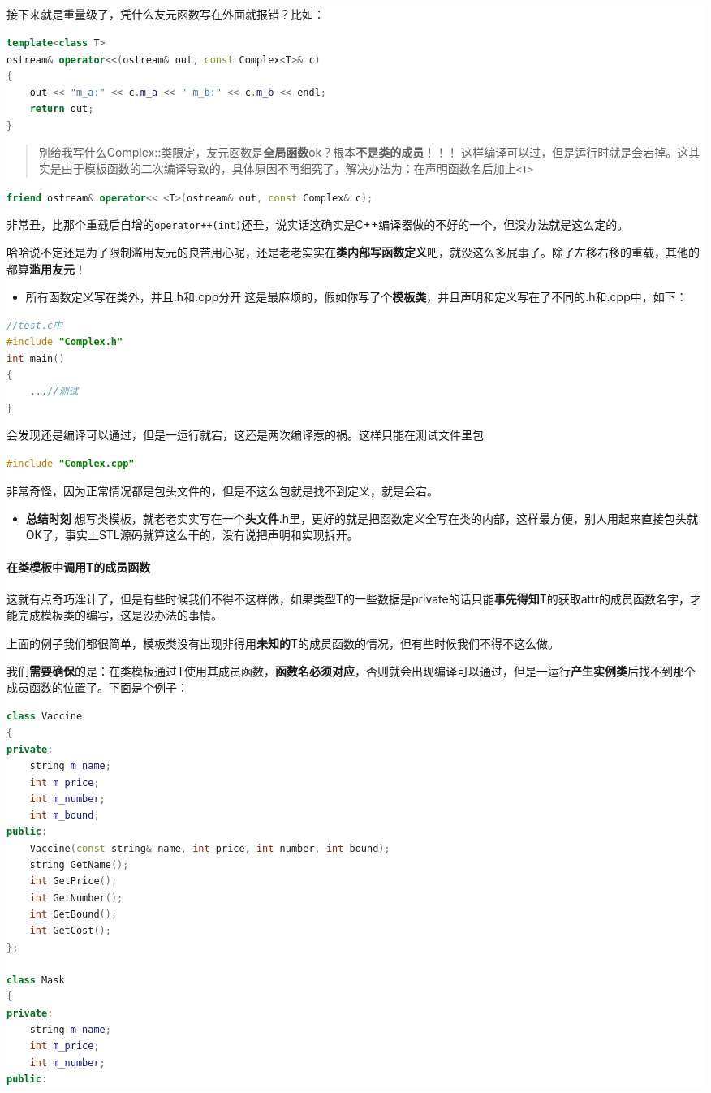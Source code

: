 接下来就是重量级了，凭什么友元函数写在外面就报错？比如：
```cpp
template<class T>
ostream& operator<<(ostream& out, const Complex<T>& c)
{
	out << "m_a:" << c.m_a << " m_b:" << c.m_b << endl;
	return out;
}
```
> 别给我写什么Complex<T>::类限定，友元函数是**全局函数**ok？根本**不是类的成员**！！！
这样编译可以过，但是运行时就是会宕掉。这其实是由于模板函数的二次编译导致的，具体原因不再细究了，解决办法为：在声明函数名后加上`<T>`
```cpp
friend ostream& operator<< <T>(ostream& out, const Complex& c);
```
非常丑，比那个重载后自增的`operator++(int)`还丑，说实话这确实是C++编译器做的不好的一个，但没办法就是这么定的。

哈哈说不定还是为了限制滥用友元的良苦用心呢，还是老老实实在**类内部写函数定义**吧，就没这么多屁事了。除了左移右移的重载，其他的都算**滥用友元**！

* 所有函数定义写在类外，并且.h和.cpp分开
这是最麻烦的，假如你写了个**模板类**，并且声明和定义写在了不同的.h和.cpp中，如下：
```cpp
//test.c中
#include "Complex.h"
int main()
{
	...//测试
}
```
会发现还是编译可以通过，但是一运行就宕，这还是两次编译惹的祸。这样只能在测试文件里包
```cpp
#include "Complex.cpp"
```
非常奇怪，因为正常情况都是包头文件的，但是不这么包就是找不到定义，就是会宕。
	
* **总结时刻**
想写类模板，就老老实实写在一个**头文件**.h里，更好的就是把函数定义全写在类的内部，这样最方便，别人用起来直接包头就OK了，事实上STL源码就算这么干的，没有说把声明和实现拆开。

#### 在类模板中调用T的成员函数
这就有点奇巧淫计了，但是有些时候我们不得不这样做，如果类型T的一些数据是private的话只能**事先得知**T的获取attr的成员函数名字，才能完成模板类的编写，这是没办法的事情。
	
上面的例子我们都很简单，模板类没有出现非得用**未知的**T的成员函数的情况，但有些时候我们不得不这么做。

我们**需要确保**的是：在类模板通过T使用其成员函数，**函数名必须对应**，否则就会出现编译可以通过，但是一运行**产生实例类**后找不到那个成员函数的位置了。下面是个例子：

```cpp
class Vaccine
{
private:
	string m_name;
	int m_price;
	int m_number;
	int m_bound;
public:
	Vaccine(const string& name, int price, int number, int bound);
	string GetName();
	int GetPrice();
	int GetNumber();
	int GetBound();
	int GetCost();
};

class Mask
{
private:
	string m_name;
	int m_price;
	int m_number;
public:
```